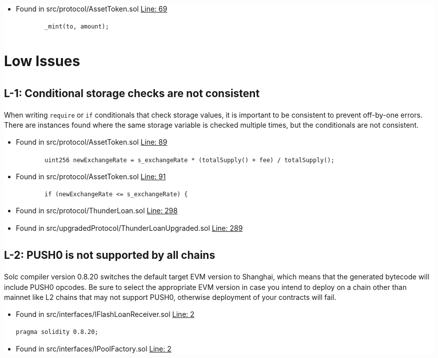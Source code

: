 - Found in src/protocol/AssetToken.sol [Line: 69](src/protocol/AssetToken.sol#L69)

	```solidity
	        _mint(to, amount);
	```



# Low Issues

## L-1: Conditional storage checks are not consistent

When writing `require` or `if` conditionals that check storage values, it is important to be consistent to prevent off-by-one errors. There are instances found where the same storage variable is checked multiple times, but the conditionals are not consistent.

- Found in src/protocol/AssetToken.sol [Line: 89](src/protocol/AssetToken.sol#L89)

	```solidity
	        uint256 newExchangeRate = s_exchangeRate * (totalSupply() + fee) / totalSupply();
	```

- Found in src/protocol/AssetToken.sol [Line: 91](src/protocol/AssetToken.sol#L91)

	```solidity
	        if (newExchangeRate <= s_exchangeRate) {
	```

- Found in src/protocol/ThunderLoan.sol [Line: 298](src/protocol/ThunderLoan.sol#L298)

	```solidity
	
	```

- Found in src/upgradedProtocol/ThunderLoanUpgraded.sol [Line: 289](src/upgradedProtocol/ThunderLoanUpgraded.sol#L289)

	```solidity
	
	```



## L-2: PUSH0 is not supported by all chains

Solc compiler version 0.8.20 switches the default target EVM version to Shanghai, which means that the generated bytecode will include PUSH0 opcodes. Be sure to select the appropriate EVM version in case you intend to deploy on a chain other than mainnet like L2 chains that may not support PUSH0, otherwise deployment of your contracts will fail.

- Found in src/interfaces/IFlashLoanReceiver.sol [Line: 2](src/interfaces/IFlashLoanReceiver.sol#L2)

	```solidity
	pragma solidity 0.8.20;
	```

- Found in src/interfaces/IPoolFactory.sol [Line: 2](src/interfaces/IPoolFactory.sol#L2)

